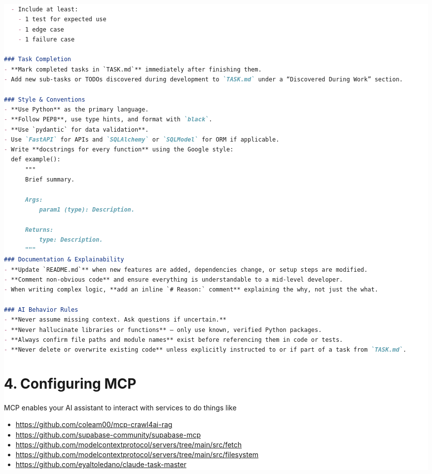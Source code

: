 ```markdown
  - Include at least:
    - 1 test for expected use
    - 1 edge case
    - 1 failure case

### Task Completion
- **Mark completed tasks in `TASK.md`** immediately after finishing them.
- Add new sub-tasks or TODOs discovered during development to `TASK.md` under a “Discovered During Work” section.

### Style & Conventions
- **Use Python** as the primary language.
- **Follow PEP8**, use type hints, and format with `black`.
- **Use `pydantic` for data validation**.
- Use `FastAPI` for APIs and `SQLAlchemy` or `SQLModel` for ORM if applicable.
- Write **docstrings for every function** using the Google style:
  def example():
      """
      Brief summary.

      Args:
          param1 (type): Description.

      Returns:
          type: Description.
      """
### Documentation & Explainability
- **Update `README.md`** when new features are added, dependencies change, or setup steps are modified.
- **Comment non-obvious code** and ensure everything is understandable to a mid-level developer.
- When writing complex logic, **add an inline `# Reason:` comment** explaining the why, not just the what.

### AI Behavior Rules
- **Never assume missing context. Ask questions if uncertain.**
- **Never hallucinate libraries or functions** – only use known, verified Python packages.
- **Always confirm file paths and module names** exist before referencing them in code or tests.
- **Never delete or overwrite existing code** unless explicitly instructed to or if part of a task from `TASK.md`.
```

# 4. Configuring MCP

MCP enables your AI assistant to interact with services to do things like

* https://github.com/coleam00/mcp-crawl4ai-rag
* https://github.com/supabase-community/supabase-mcp
* https://github.com/modelcontextprotocol/servers/tree/main/src/fetch
* https://github.com/modelcontextprotocol/servers/tree/main/src/filesystem
* https://github.com/eyaltoledano/claude-task-master
